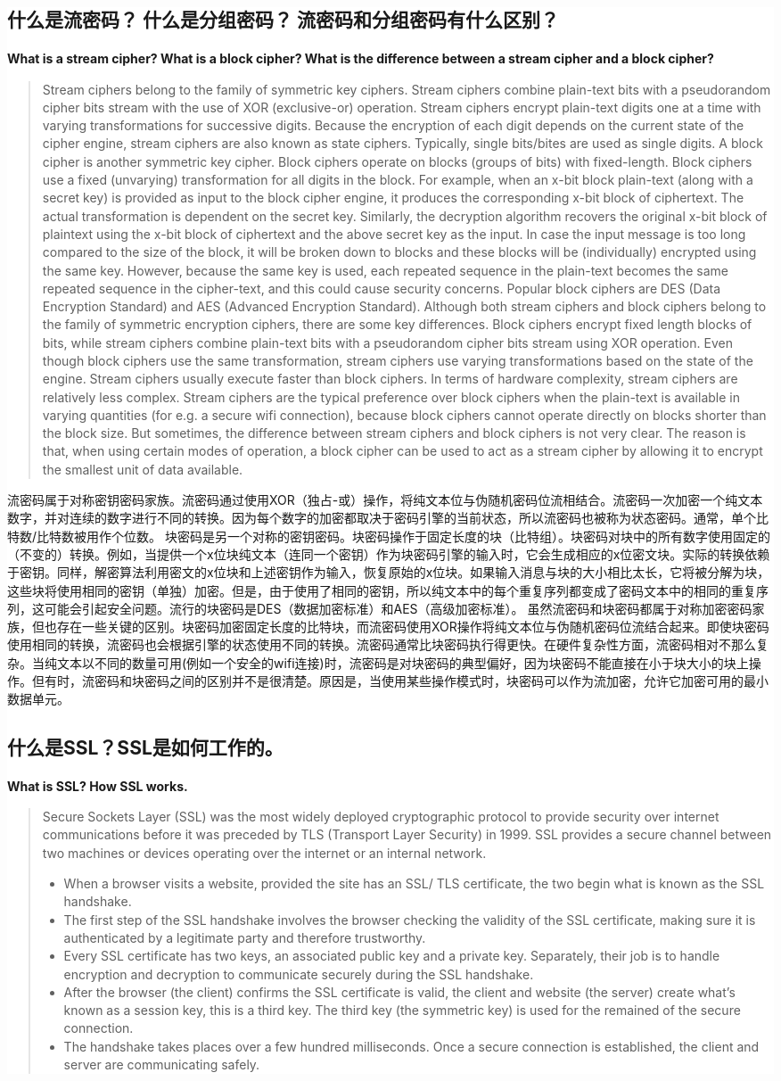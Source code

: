 ## 什么是流密码？ 什么是分组密码？ 流密码和分组密码有什么区别？

**What is a stream cipher? What is a block cipher? What is the difference between a stream cipher and a block cipher?**

> Stream ciphers belong to the family of symmetric key ciphers. Stream ciphers combine plain-text bits with a pseudorandom cipher bits stream with the use of XOR (exclusive-or) operation. Stream ciphers encrypt plain-text digits one at a time with varying transformations for successive digits. Because the encryption of each digit depends on the current state of the cipher engine, stream ciphers are also known as state ciphers. Typically, single bits/bites are used as single digits. A block cipher is another symmetric key cipher. Block ciphers operate on blocks (groups of bits) with fixed-length. Block ciphers use a fixed (unvarying) transformation for all digits in the block. For example, when an x-bit block plain-text (along with a secret key) is provided as input to the block cipher engine, it produces the corresponding x-bit block of ciphertext. The actual transformation is dependent on the secret key. Similarly, the decryption algorithm recovers the original x-bit block of plaintext using the x-bit block of ciphertext and the above secret key as the input. In case the input message is too long compared to the size of the block, it will be broken down to blocks and these blocks will be (individually) encrypted using the same key. However, because the same key is used, each repeated sequence in the plain-text becomes the same repeated sequence in the cipher-text, and this could cause security concerns. Popular block ciphers are DES (Data Encryption Standard) and AES (Advanced Encryption Standard). Although both stream ciphers and block ciphers belong to the family of symmetric encryption ciphers, there are some key differences. Block ciphers encrypt fixed length blocks of bits, while stream ciphers combine plain-text bits with a pseudorandom cipher bits stream using XOR operation. Even though block ciphers use the same transformation, stream ciphers use varying transformations based on the state of the engine. Stream ciphers usually execute faster than block ciphers. In terms of hardware complexity, stream ciphers are relatively less complex. Stream ciphers are the typical preference over block ciphers when the plain-text is available in varying quantities (for e.g. a secure wifi connection), because block ciphers cannot operate directly on blocks shorter than the block size. But sometimes, the difference between stream ciphers and block ciphers is not very clear. The reason is that, when using certain modes of operation, a block cipher can be used to act as a stream cipher by allowing it to encrypt the smallest unit of data available.

流密码属于对称密钥密码家族。流密码通过使用XOR（独占-或）操作，将纯文本位与伪随机密码位流相结合。流密码一次加密一个纯文本数字，并对连续的数字进行不同的转换。因为每个数字的加密都取决于密码引擎的当前状态，所以流密码也被称为状态密码。通常，单个比特数/比特数被用作个位数。 块密码是另一个对称的密钥密码。块密码操作于固定长度的块（比特组）。块密码对块中的所有数字使用固定的（不变的）转换。例如，当提供一个x位块纯文本（连同一个密钥）作为块密码引擎的输入时，它会生成相应的x位密文块。实际的转换依赖于密钥。同样，解密算法利用密文的x位块和上述密钥作为输入，恢复原始的x位块。如果输入消息与块的大小相比太长，它将被分解为块，这些块将使用相同的密钥（单独）加密。但是，由于使用了相同的密钥，所以纯文本中的每个重复序列都变成了密码文本中的相同的重复序列，这可能会引起安全问题。流行的块密码是DES（数据加密标准）和AES（高级加密标准）。 虽然流密码和块密码都属于对称加密密码家族，但也存在一些关键的区别。块密码加密固定长度的比特块，而流密码使用XOR操作将纯文本位与伪随机密码位流结合起来。即使块密码使用相同的转换，流密码也会根据引擎的状态使用不同的转换。流密码通常比块密码执行得更快。在硬件复杂性方面，流密码相对不那么复杂。当纯文本以不同的数量可用(例如一个安全的wifi连接)时，流密码是对块密码的典型偏好，因为块密码不能直接在小于块大小的块上操作。但有时，流密码和块密码之间的区别并不是很清楚。原因是，当使用某些操作模式时，块密码可以作为流加密，允许它加密可用的最小数据单元。

## 什么是SSL？SSL是如何工作的。

**What is SSL? How SSL works.**

> Secure Sockets Layer (SSL) was the most widely deployed cryptographic protocol to provide security over internet communications before it was preceded by TLS (Transport Layer Security) in 1999. SSL provides a secure channel between two machines or devices operating over the internet or an internal network.<br>
>-  When a browser visits a website, provided the site has an SSL/ TLS certificate, the two begin what is known as the SSL handshake.
>-  The first step of the SSL handshake involves the browser checking the validity of the SSL certificate, making sure it is authenticated by a legitimate party and therefore trustworthy.
>-  Every SSL certificate has two keys, an associated public key and a private key. Separately, their job is to handle encryption and decryption to communicate securely during the SSL handshake.
>-  After the browser (the client) confirms the SSL certificate is valid, the client and website (the server) create what’s known as a session key, this is a third key. The third key (the symmetric key) is used for the remained of the secure connection.
>-  The handshake takes places over a few hundred milliseconds. Once a secure connection is established, the client and server are communicating safely.
